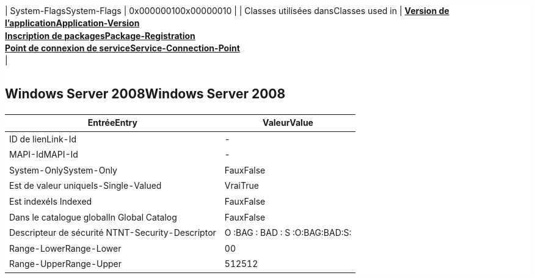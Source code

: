 | <span data-ttu-id="0c41b-202">System-Flags</span><span class="sxs-lookup"><span data-stu-id="0c41b-202">System-Flags</span></span>           | <span data-ttu-id="0c41b-203">0x00000010</span><span class="sxs-lookup"><span data-stu-id="0c41b-203">0x00000010</span></span>                                                                                                                                                                                              |
| <span data-ttu-id="0c41b-204">Classes utilisées dans</span><span class="sxs-lookup"><span data-stu-id="0c41b-204">Classes used in</span></span>        | [<span data-ttu-id="0c41b-205">**Version de l’application**</span><span class="sxs-lookup"><span data-stu-id="0c41b-205">**Application-Version**</span></span>](c-applicationversion.md)<br/> [<span data-ttu-id="0c41b-206">**Inscription de packages**</span><span class="sxs-lookup"><span data-stu-id="0c41b-206">**Package-Registration**</span></span>](c-packageregistration.md)<br/> [<span data-ttu-id="0c41b-207">**Point de connexion de service**</span><span class="sxs-lookup"><span data-stu-id="0c41b-207">**Service-Connection-Point**</span></span>](c-serviceconnectionpoint.md)<br/> |



## <a name="windows-server-2008"></a><span data-ttu-id="0c41b-208">Windows Server 2008</span><span class="sxs-lookup"><span data-stu-id="0c41b-208">Windows Server 2008</span></span>



| <span data-ttu-id="0c41b-209">Entrée</span><span class="sxs-lookup"><span data-stu-id="0c41b-209">Entry</span></span> | <span data-ttu-id="0c41b-210">Valeur</span><span class="sxs-lookup"><span data-stu-id="0c41b-210">Value</span></span> |
|------------------------|---------------------------------------------------------------------------------------------------------------------------------------------------------------------------------------------------------|
| <span data-ttu-id="0c41b-211">ID de lien</span><span class="sxs-lookup"><span data-stu-id="0c41b-211">Link-Id</span></span>                | \-                                                                                                                                                                                                      |
| <span data-ttu-id="0c41b-212">MAPI-Id</span><span class="sxs-lookup"><span data-stu-id="0c41b-212">MAPI-Id</span></span>                | \-                                                                                                                                                                                                      |
| <span data-ttu-id="0c41b-213">System-Only</span><span class="sxs-lookup"><span data-stu-id="0c41b-213">System-Only</span></span>            | <span data-ttu-id="0c41b-214">Faux</span><span class="sxs-lookup"><span data-stu-id="0c41b-214">False</span></span>                                                                                                                                                                                                   |
| <span data-ttu-id="0c41b-215">Est de valeur unique</span><span class="sxs-lookup"><span data-stu-id="0c41b-215">Is-Single-Valued</span></span>       | <span data-ttu-id="0c41b-216">Vrai</span><span class="sxs-lookup"><span data-stu-id="0c41b-216">True</span></span>                                                                                                                                                                                                    |
| <span data-ttu-id="0c41b-217">Est indexé</span><span class="sxs-lookup"><span data-stu-id="0c41b-217">Is Indexed</span></span>             | <span data-ttu-id="0c41b-218">Faux</span><span class="sxs-lookup"><span data-stu-id="0c41b-218">False</span></span>                                                                                                                                                                                                   |
| <span data-ttu-id="0c41b-219">Dans le catalogue global</span><span class="sxs-lookup"><span data-stu-id="0c41b-219">In Global Catalog</span></span>      | <span data-ttu-id="0c41b-220">Faux</span><span class="sxs-lookup"><span data-stu-id="0c41b-220">False</span></span>                                                                                                                                                                                                   |
| <span data-ttu-id="0c41b-221">Descripteur de sécurité NT</span><span class="sxs-lookup"><span data-stu-id="0c41b-221">NT-Security-Descriptor</span></span> | <span data-ttu-id="0c41b-222">O :BAG : BAD : S :</span><span class="sxs-lookup"><span data-stu-id="0c41b-222">O:BAG:BAD:S:</span></span>                                                                                                                                                                                            |
| <span data-ttu-id="0c41b-223">Range-Lower</span><span class="sxs-lookup"><span data-stu-id="0c41b-223">Range-Lower</span></span>            | <span data-ttu-id="0c41b-224">0</span><span class="sxs-lookup"><span data-stu-id="0c41b-224">0</span></span>                                                                                                                                                                                                       |
| <span data-ttu-id="0c41b-225">Range-Upper</span><span class="sxs-lookup"><span data-stu-id="0c41b-225">Range-Upper</span></span>            | <span data-ttu-id="0c41b-226">512</span><span class="sxs-lookup"><span data-stu-id="0c41b-226">512</span></span>                                                                                                                                                                                                     |